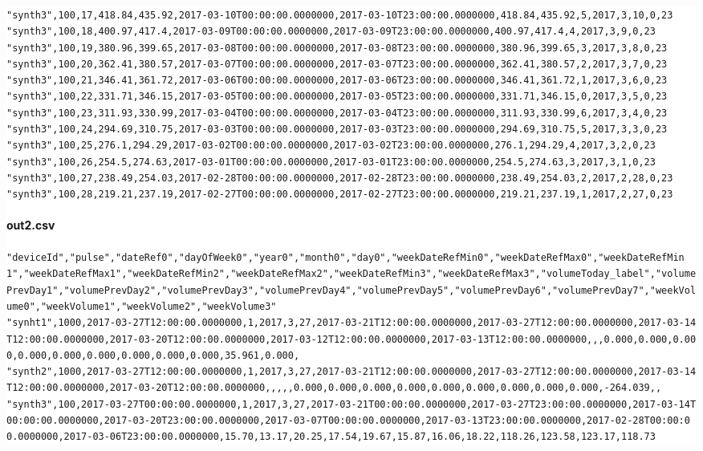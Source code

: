 ```
"synth3",100,17,418.84,435.92,2017-03-10T00:00:00.0000000,2017-03-10T23:00:00.0000000,418.84,435.92,5,2017,3,10,0,23
"synth3",100,18,400.97,417.4,2017-03-09T00:00:00.0000000,2017-03-09T23:00:00.0000000,400.97,417.4,4,2017,3,9,0,23
"synth3",100,19,380.96,399.65,2017-03-08T00:00:00.0000000,2017-03-08T23:00:00.0000000,380.96,399.65,3,2017,3,8,0,23
"synth3",100,20,362.41,380.57,2017-03-07T00:00:00.0000000,2017-03-07T23:00:00.0000000,362.41,380.57,2,2017,3,7,0,23
"synth3",100,21,346.41,361.72,2017-03-06T00:00:00.0000000,2017-03-06T23:00:00.0000000,346.41,361.72,1,2017,3,6,0,23
"synth3",100,22,331.71,346.15,2017-03-05T00:00:00.0000000,2017-03-05T23:00:00.0000000,331.71,346.15,0,2017,3,5,0,23
"synth3",100,23,311.93,330.99,2017-03-04T00:00:00.0000000,2017-03-04T23:00:00.0000000,311.93,330.99,6,2017,3,4,0,23
"synth3",100,24,294.69,310.75,2017-03-03T00:00:00.0000000,2017-03-03T23:00:00.0000000,294.69,310.75,5,2017,3,3,0,23
"synth3",100,25,276.1,294.29,2017-03-02T00:00:00.0000000,2017-03-02T23:00:00.0000000,276.1,294.29,4,2017,3,2,0,23
"synth3",100,26,254.5,274.63,2017-03-01T00:00:00.0000000,2017-03-01T23:00:00.0000000,254.5,274.63,3,2017,3,1,0,23
"synth3",100,27,238.49,254.03,2017-02-28T00:00:00.0000000,2017-02-28T23:00:00.0000000,238.49,254.03,2,2017,2,28,0,23
"synth3",100,28,219.21,237.19,2017-02-27T00:00:00.0000000,2017-02-27T23:00:00.0000000,219.21,237.19,1,2017,2,27,0,23
```

#### out2.csv ####

```
"deviceId","pulse","dateRef0","dayOfWeek0","year0","month0","day0","weekDateRefMin0","weekDateRefMax0","weekDateRefMin1","weekDateRefMax1","weekDateRefMin2","weekDateRefMax2","weekDateRefMin3","weekDateRefMax3","volumeToday_label","volumePrevDay1","volumePrevDay2","volumePrevDay3","volumePrevDay4","volumePrevDay5","volumePrevDay6","volumePrevDay7","weekVolume0","weekVolume1","weekVolume2","weekVolume3"
"synht1",1000,2017-03-27T12:00:00.0000000,1,2017,3,27,2017-03-21T12:00:00.0000000,2017-03-27T12:00:00.0000000,2017-03-14T12:00:00.0000000,2017-03-20T12:00:00.0000000,2017-03-12T12:00:00.0000000,2017-03-13T12:00:00.0000000,,,0.000,0.000,0.000,0.000,0.000,0.000,0.000,0.000,0.000,35.961,0.000,
"synth2",1000,2017-03-27T12:00:00.0000000,1,2017,3,27,2017-03-21T12:00:00.0000000,2017-03-27T12:00:00.0000000,2017-03-14T12:00:00.0000000,2017-03-20T12:00:00.0000000,,,,,0.000,0.000,0.000,0.000,0.000,0.000,0.000,0.000,0.000,-264.039,,
"synth3",100,2017-03-27T00:00:00.0000000,1,2017,3,27,2017-03-21T00:00:00.0000000,2017-03-27T23:00:00.0000000,2017-03-14T00:00:00.0000000,2017-03-20T23:00:00.0000000,2017-03-07T00:00:00.0000000,2017-03-13T23:00:00.0000000,2017-02-28T00:00:00.0000000,2017-03-06T23:00:00.0000000,15.70,13.17,20.25,17.54,19.67,15.87,16.06,18.22,118.26,123.58,123.17,118.73
```
